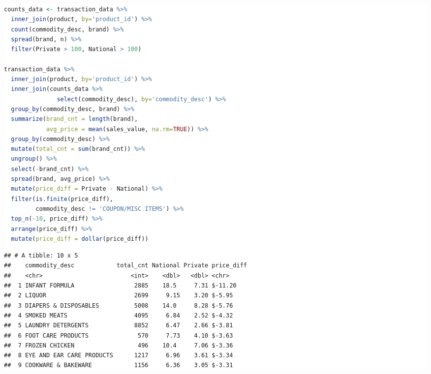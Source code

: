 ``` r
counts_data <- transaction_data %>%
  inner_join(product, by='product_id') %>%
  count(commodity_desc, brand) %>%
  spread(brand, n) %>%
  filter(Private > 100, National > 100)

transaction_data %>%
  inner_join(product, by='product_id') %>%
  inner_join(counts_data %>% 
               select(commodity_desc), by='commodity_desc') %>%
  group_by(commodity_desc, brand) %>%
  summarize(brand_cnt = length(brand), 
            avg_price = mean(sales_value, na.rm=TRUE)) %>%
  group_by(commodity_desc) %>%
  mutate(total_cnt = sum(brand_cnt)) %>%
  ungroup() %>%
  select(-brand_cnt) %>%
  spread(brand, avg_price) %>%
  mutate(price_diff = Private - National) %>%
  filter(is.finite(price_diff),
         commodity_desc != 'COUPON/MISC ITEMS') %>%
  top_n(-10, price_diff) %>%
  arrange(price_diff) %>%
  mutate(price_diff = dollar(price_diff))
```

    ## # A tibble: 10 x 5
    ##    commodity_desc            total_cnt National Private price_diff
    ##    <chr>                         <int>    <dbl>   <dbl> <chr>     
    ##  1 INFANT FORMULA                 2885    18.5     7.31 $-11.20   
    ##  2 LIQUOR                         2699     9.15    3.20 $-5.95    
    ##  3 DIAPERS & DISPOSABLES          5008    14.0     8.28 $-5.76    
    ##  4 SMOKED MEATS                   4095     6.84    2.52 $-4.32    
    ##  5 LAUNDRY DETERGENTS             8852     6.47    2.66 $-3.81    
    ##  6 FOOT CARE PRODUCTS              570     7.73    4.10 $-3.63    
    ##  7 FROZEN CHICKEN                  496    10.4     7.06 $-3.36    
    ##  8 EYE AND EAR CARE PRODUCTS      1217     6.96    3.61 $-3.34    
    ##  9 COOKWARE & BAKEWARE            1156     6.36    3.05 $-3.31    